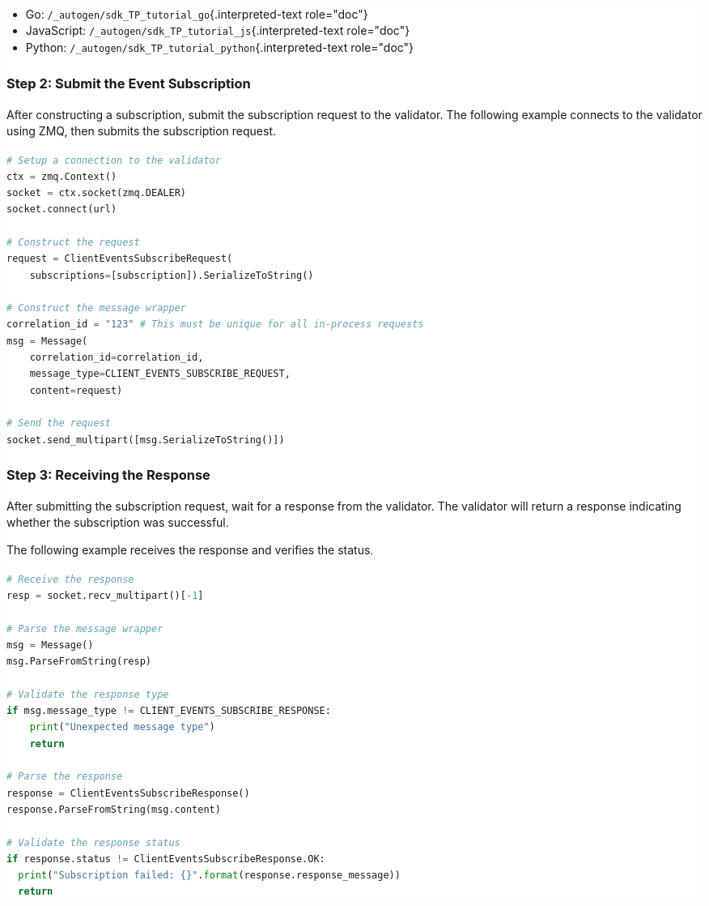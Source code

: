 -   Go: `/_autogen/sdk_TP_tutorial_go`{.interpreted-text role="doc"}
-   JavaScript: `/_autogen/sdk_TP_tutorial_js`{.interpreted-text
    role="doc"}
-   Python: `/_autogen/sdk_TP_tutorial_python`{.interpreted-text
    role="doc"}

### Step 2: Submit the Event Subscription

After constructing a subscription, submit the subscription request to
the validator. The following example connects to the validator using
ZMQ, then submits the subscription request.

```python
# Setup a connection to the validator
ctx = zmq.Context()
socket = ctx.socket(zmq.DEALER)
socket.connect(url)

# Construct the request
request = ClientEventsSubscribeRequest(
    subscriptions=[subscription]).SerializeToString()

# Construct the message wrapper
correlation_id = "123" # This must be unique for all in-process requests
msg = Message(
    correlation_id=correlation_id,
    message_type=CLIENT_EVENTS_SUBSCRIBE_REQUEST,
    content=request)

# Send the request
socket.send_multipart([msg.SerializeToString()])
```

### Step 3: Receiving the Response

After submitting the subscription request, wait for a response from the
validator. The validator will return a response indicating whether the
subscription was successful.

The following example receives the response and verifies the status.

```python
# Receive the response
resp = socket.recv_multipart()[-1]

# Parse the message wrapper
msg = Message()
msg.ParseFromString(resp)

# Validate the response type
if msg.message_type != CLIENT_EVENTS_SUBSCRIBE_RESPONSE:
    print("Unexpected message type")
    return

# Parse the response
response = ClientEventsSubscribeResponse()
response.ParseFromString(msg.content)

# Validate the response status
if response.status != ClientEventsSubscribeResponse.OK:
  print("Subscription failed: {}".format(response.response_message))
  return
```
